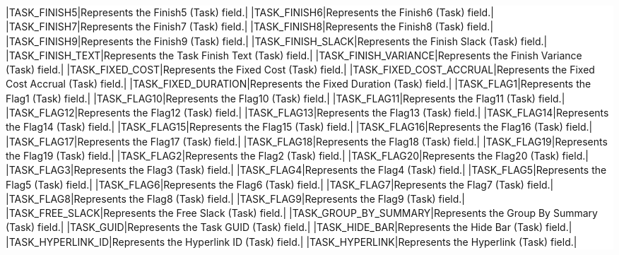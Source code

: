 |TASK_FINISH5|Represents the Finish5 (Task) field.|
|TASK_FINISH6|Represents the Finish6 (Task) field.|
|TASK_FINISH7|Represents the Finish7 (Task) field.|
|TASK_FINISH8|Represents the Finish8 (Task) field.|
|TASK_FINISH9|Represents the Finish9 (Task) field.|
|TASK_FINISH_SLACK|Represents the Finish Slack (Task) field.|
|TASK_FINISH_TEXT|Represents the Task Finish Text (Task) field.|
|TASK_FINISH_VARIANCE|Represents the Finish Variance (Task) field.|
|TASK_FIXED_COST|Represents the Fixed Cost (Task) field.|
|TASK_FIXED_COST_ACCRUAL|Represents the Fixed Cost Accrual (Task) field.|
|TASK_FIXED_DURATION|Represents the Fixed Duration (Task) field.|
|TASK_FLAG1|Represents the Flag1 (Task) field.|
|TASK_FLAG10|Represents the Flag10 (Task) field.|
|TASK_FLAG11|Represents the Flag11 (Task) field.|
|TASK_FLAG12|Represents the Flag12 (Task) field.|
|TASK_FLAG13|Represents the Flag13 (Task) field.|
|TASK_FLAG14|Represents the Flag14 (Task) field.|
|TASK_FLAG15|Represents the Flag15 (Task) field.|
|TASK_FLAG16|Represents the Flag16 (Task) field.|
|TASK_FLAG17|Represents the Flag17 (Task) field.|
|TASK_FLAG18|Represents the Flag18 (Task) field.|
|TASK_FLAG19|Represents the Flag19 (Task) field.|
|TASK_FLAG2|Represents the Flag2 (Task) field.|
|TASK_FLAG20|Represents the Flag20 (Task) field.|
|TASK_FLAG3|Represents the Flag3 (Task) field.|
|TASK_FLAG4|Represents the Flag4 (Task) field.|
|TASK_FLAG5|Represents the Flag5 (Task) field.|
|TASK_FLAG6|Represents the Flag6 (Task) field.|
|TASK_FLAG7|Represents the Flag7 (Task) field.|
|TASK_FLAG8|Represents the Flag8 (Task) field.|
|TASK_FLAG9|Represents the Flag9 (Task) field.|
|TASK_FREE_SLACK|Represents the Free Slack (Task) field.|
|TASK_GROUP_BY_SUMMARY|Represents the Group By Summary (Task) field.|
|TASK_GUID|Represents the Task GUID (Task) field.|
|TASK_HIDE_BAR|Represents the Hide Bar (Task) field.|
|TASK_HYPERLINK_ID|Represents the Hyperlink ID (Task) field.|
|TASK_HYPERLINK|Represents the Hyperlink (Task) field.|